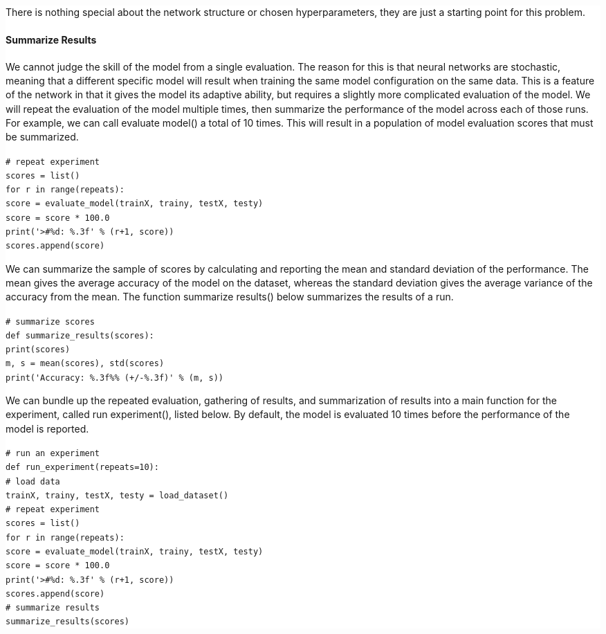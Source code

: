 There is nothing special about the network structure or chosen hyperparameters, they are
just a starting point for this problem.

#### Summarize Results
We cannot judge the skill of the model from a single evaluation. The reason for this is that
neural networks are stochastic, meaning that a different specific model will result when training
the same model configuration on the same data. This is a feature of the network in that it gives
the model its adaptive ability, but requires a slightly more complicated evaluation of the model.
We will repeat the evaluation of the model multiple times, then summarize the performance of
the model across each of those runs. For example, we can call evaluate model() a total of 10
times. This will result in a population of model evaluation scores that must be summarized.

```
# repeat experiment
scores = list()
for r in range(repeats):
score = evaluate_model(trainX, trainy, testX, testy)
score = score * 100.0
print('>#%d: %.3f' % (r+1, score))
scores.append(score)
```

We can summarize the sample of scores by calculating and reporting the mean and standard
deviation of the performance. The mean gives the average accuracy of the model on the dataset,
whereas the standard deviation gives the average variance of the accuracy from the mean. The
function summarize results() below summarizes the results of a run.

```
# summarize scores
def summarize_results(scores):
print(scores)
m, s = mean(scores), std(scores)
print('Accuracy: %.3f%% (+/-%.3f)' % (m, s))
```

We can bundle up the repeated evaluation, gathering of results, and summarization of results
into a main function for the experiment, called run experiment(), listed below. By default,
the model is evaluated 10 times before the performance of the model is reported.

```
# run an experiment
def run_experiment(repeats=10):
# load data
trainX, trainy, testX, testy = load_dataset()
# repeat experiment
scores = list()
for r in range(repeats):
score = evaluate_model(trainX, trainy, testX, testy)
score = score * 100.0
print('>#%d: %.3f' % (r+1, score))
scores.append(score)
# summarize results
summarize_results(scores)
```
